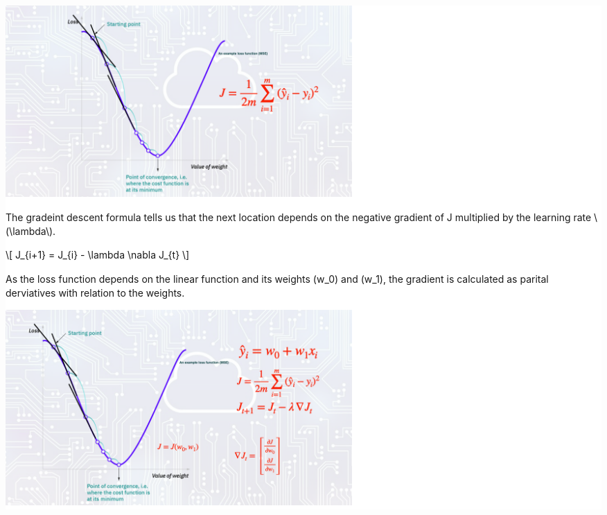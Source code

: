 <img src="../fig/loss_function.png" width="500">

The gradeint descent formula tells us that the next location depends on the negative gradient of J multiplied by the learning rate \\(\lambda\\).

\\[ J_{i+1} = J_{i} - \lambda \nabla J_{t} \\]


As the loss function depends on the linear function and its weights \(w_0\) and \(w_1\), the gradient is calculated as parital derviatives with relation to the weights.


<img src="../fig/loss_function2.png" width="500">
